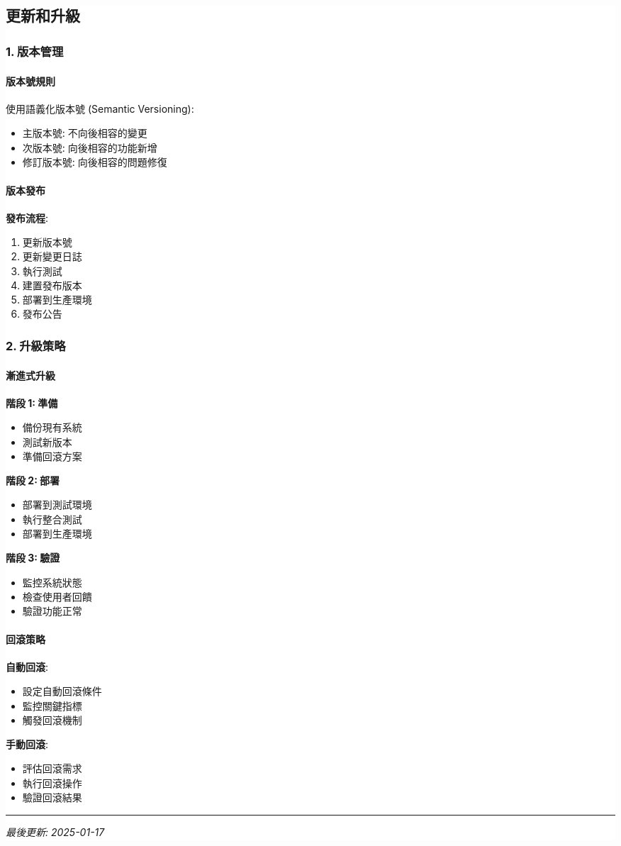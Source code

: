 ## 更新和升級

### 1. 版本管理

#### 版本號規則

使用語義化版本號 (Semantic Versioning):
- 主版本號: 不向後相容的變更
- 次版本號: 向後相容的功能新增
- 修訂版本號: 向後相容的問題修復

#### 版本發布

**發布流程**:
1. 更新版本號
2. 更新變更日誌
3. 執行測試
4. 建置發布版本
5. 部署到生產環境
6. 發布公告

### 2. 升級策略

#### 漸進式升級

**階段 1: 準備**
- 備份現有系統
- 測試新版本
- 準備回滾方案

**階段 2: 部署**
- 部署到測試環境
- 執行整合測試
- 部署到生產環境

**階段 3: 驗證**
- 監控系統狀態
- 檢查使用者回饋
- 驗證功能正常

#### 回滾策略

**自動回滾**:
- 設定自動回滾條件
- 監控關鍵指標
- 觸發回滾機制

**手動回滾**:
- 評估回滾需求
- 執行回滾操作
- 驗證回滾結果

---

*最後更新: 2025-01-17*
